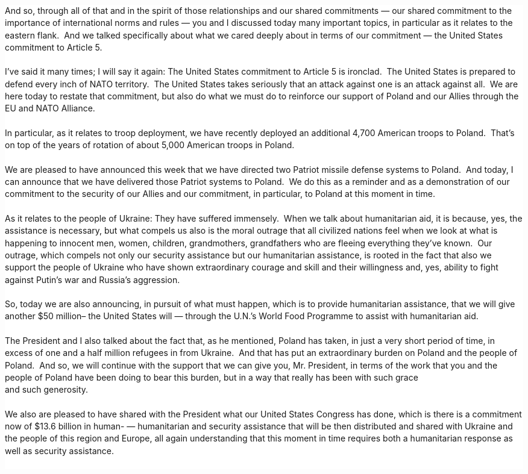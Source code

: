And so, through all of that and in the spirit of those relationships and
our shared commitments — our shared commitment to the importance of
international norms and rules — you and I discussed today many important
topics, in particular as it relates to the eastern flank.  And we talked
specifically about what we cared deeply about in terms of our commitment
— the United States commitment to Article 5.   
   
I’ve said it many times; I will say it again: The United States
commitment to Article 5 is ironclad.  The United States is prepared to
defend every inch of NATO territory.  The United States takes seriously
that an attack against one is an attack against all.  We are here today
to restate that commitment, but also do what we must do to reinforce our
support of Poland and our Allies through the EU and NATO Alliance.  
   
In particular, as it relates to troop deployment, we have recently
deployed an additional 4,700 American troops to Poland.  That’s on top
of the years of rotation of about 5,000 American troops in Poland.   
   
We are pleased to have announced this week that we have directed two
Patriot missile defense systems to Poland.  And today, I can announce
that we have delivered those Patriot systems to Poland.  We do this as a
reminder and as a demonstration of our commitment to the security of our
Allies and our commitment, in particular, to Poland at this moment in
time.  
   
As it relates to the people of Ukraine: They have suffered immensely. 
When we talk about humanitarian aid, it is because, yes, the assistance
is necessary, but what compels us also is the moral outrage that all
civilized nations feel when we look at what is happening to innocent
men, women, children, grandmothers, grandfathers who are fleeing
everything they’ve known.  Our outrage, which compels not only our
security assistance but our humanitarian assistance, is rooted in the
fact that also we support the people of Ukraine who have shown
extraordinary courage and skill and their willingness and, yes, ability
to fight against Putin’s war and Russia’s aggression.  
   
So, today we are also announcing, in pursuit of what must happen, which
is to provide humanitarian assistance, that we will give another $50
million– the United States will — through the U.N.’s World Food
Programme to assist with humanitarian aid.   
   
The President and I also talked about the fact that, as he mentioned,
Poland has taken, in just a very short period of time, in excess of one
and a half million refugees in from Ukraine.  And that has put an
extraordinary burden on Poland and the people of Poland.  And so, we
will continue with the support that we can give you, Mr. President, in
terms of the work that you and the people of Poland have been doing to
bear this burden, but in a way that really has been with such grace  
and such generosity.  
   
We also are pleased to have shared with the President what our United
States Congress has done, which is there is a commitment now of $13.6
billion in human- — humanitarian and security assistance that will be
then distributed and shared with Ukraine and the people of this region
and Europe, all again understanding that this moment in time requires
both a humanitarian response as well as security assistance.  
   